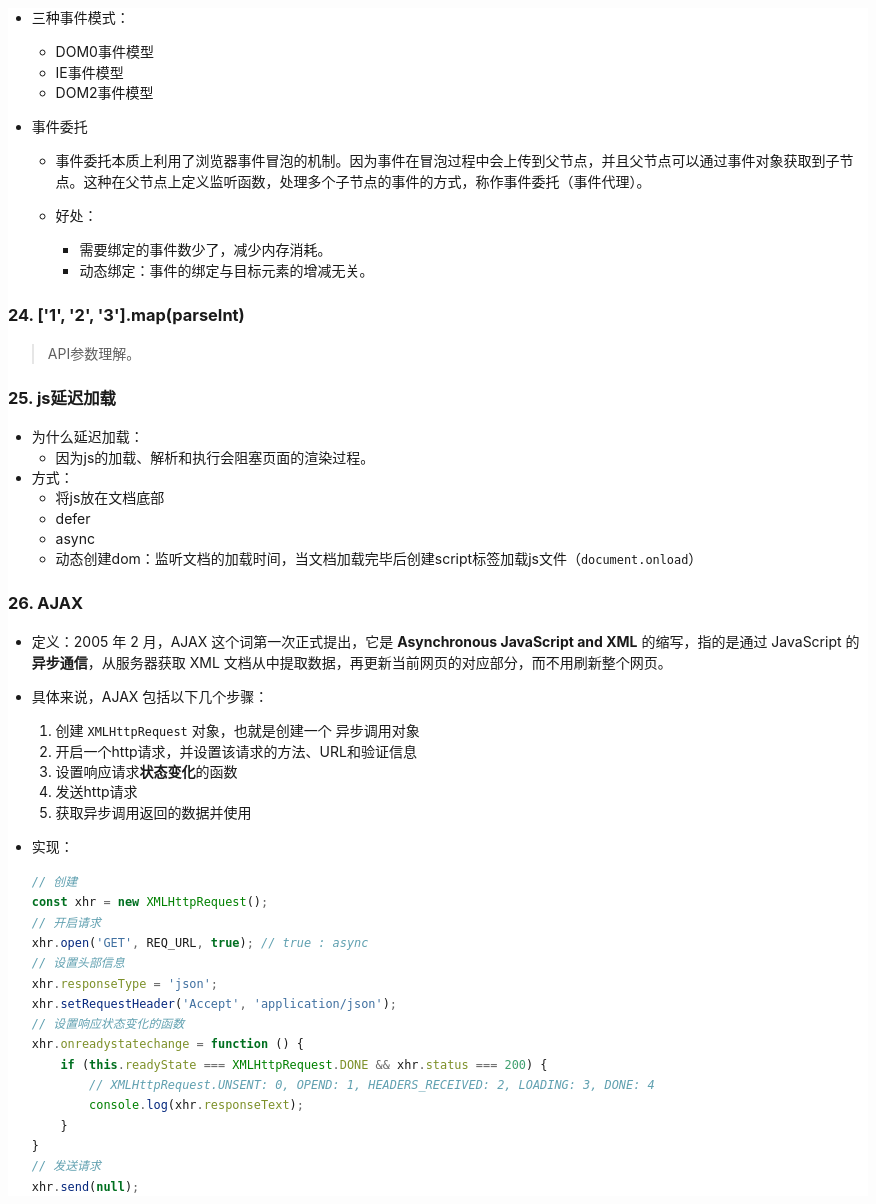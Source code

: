 * 三种事件模式：

    * DOM0事件模型
    * IE事件模型
    * DOM2事件模型

* 事件委托

    * 事件委托本质上利用了浏览器事件冒泡的机制。因为事件在冒泡过程中会上传到父节点，并且父节点可以通过事件对象获取到子节点。这种在父节点上定义监听函数，处理多个子节点的事件的方式，称作事件委托（事件代理）。

    * 好处：

        * 需要绑定的事件数少了，减少内存消耗。
        * 动态绑定：事件的绑定与目标元素的增减无关。

        

### 24. ['1', '2', '3'].map(parseInt)

> API参数理解。

### 25. js延迟加载

* 为什么延迟加载：
    * 因为js的加载、解析和执行会阻塞页面的渲染过程。
* 方式：
    * 将js放在文档底部
    * defer
    * async
    * 动态创建dom：监听文档的加载时间，当文档加载完毕后创建script标签加载js文件（`document.onload`）

### 26. AJAX

* 定义：2005 年 2 月，AJAX 这个词第一次正式提出，它是 **Asynchronous JavaScript and XML** 的缩写，指的是通过 JavaScript 的 **异步通信**，从服务器获取 XML 文档从中提取数据，再更新当前网页的对应部分，而不用刷新整个网页。

* 具体来说，AJAX 包括以下几个步骤：

    1. 创建 `XMLHttpRequest` 对象，也就是创建一个 异步调用对象
    2. 开启一个http请求，并设置该请求的方法、URL和验证信息
    3. 设置响应请求**状态变化**的函数
    4. 发送http请求
    5. 获取异步调用返回的数据并使用

* 实现：

    ```JavaScript
    // 创建
    const xhr = new XMLHttpRequest();
    // 开启请求
    xhr.open('GET', REQ_URL, true); // true : async
    // 设置头部信息
    xhr.responseType = 'json';
    xhr.setRequestHeader('Accept', 'application/json');
    // 设置响应状态变化的函数
    xhr.onreadystatechange = function () {
        if (this.readyState === XMLHttpRequest.DONE && xhr.status === 200) {
        	// XMLHttpRequest.UNSENT: 0, OPEND: 1, HEADERS_RECEIVED: 2, LOADING: 3, DONE: 4    
            console.log(xhr.responseText);
        }
    }
    // 发送请求
    xhr.send(null);
    ```

